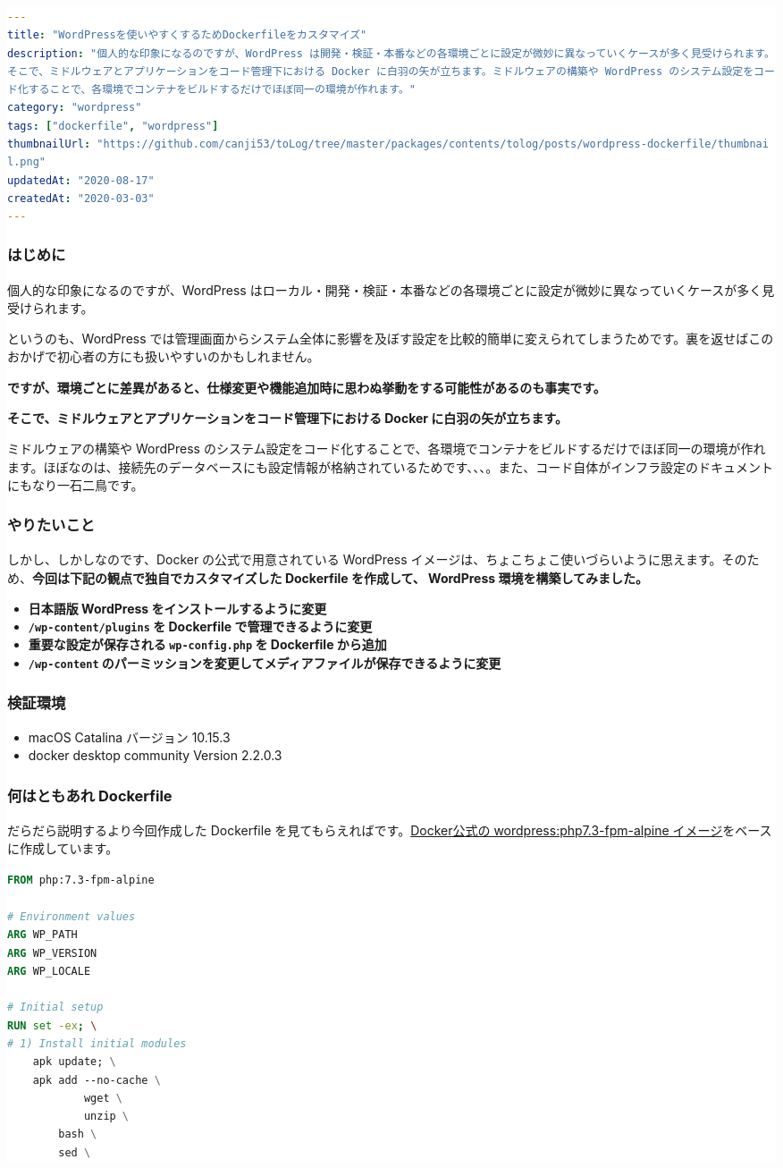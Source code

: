 ```yaml
---
title: "WordPressを使いやすくするためDockerfileをカスタマイズ"
description: "個人的な印象になるのですが、WordPress は開発・検証・本番などの各環境ごとに設定が微妙に異なっていくケースが多く見受けられます。そこで、ミドルウェアとアプリケーションをコード管理下における Docker に白羽の矢が立ちます。ミドルウェアの構築や WordPress のシステム設定をコード化することで、各環境でコンテナをビルドするだけでほぼ同一の環境が作れます。"
category: "wordpress"
tags: ["dockerfile", "wordpress"]
thumbnailUrl: "https://github.com/canji53/toLog/tree/master/packages/contents/tolog/posts/wordpress-dockerfile/thumbnail.png"
updatedAt: "2020-08-17"
createdAt: "2020-03-03"
---
```




### はじめに

個人的な印象になるのですが、WordPress はローカル・開発・検証・本番などの各環境ごとに設定が微妙に異なっていくケースが多く見受けられます。

というのも、WordPress では管理画面からシステム全体に影響を及ぼす設定を比較的簡単に変えられてしまうためです。裏を返せばこのおかげで初心者の方にも扱いやすいのかもしれません。

**ですが、環境ごとに差異があると、仕様変更や機能追加時に思わぬ挙動をする可能性があるのも事実です。**

**そこで、ミドルウェアとアプリケーションをコード管理下における Docker に白羽の矢が立ちます。**

ミドルウェアの構築や WordPress のシステム設定をコード化することで、各環境でコンテナをビルドするだけでほぼ同一の環境が作れます。ほぼなのは、接続先のデータベースにも設定情報が格納されているためです、、、。また、コード自体がインフラ設定のドキュメントにもなり一石二鳥です。

### やりたいこと

しかし、しかしなのです、Docker の公式で用意されている WordPress イメージは、ちょこちょこ使いづらいように思えます。そのため、**今回は下記の観点で独自でカスタマイズした Dockerfile を作成して、 WordPress 環境を構築してみました。**

- **日本語版 WordPress をインストールするように変更**
- **```/wp-content/plugins``` を Dockerfile で管理できるように変更**
- **重要な設定が保存される ```wp-config.php``` を Dockerfile から追加**
- **```/wp-content``` のパーミッションを変更してメディアファイルが保存できるように変更**

### 検証環境

- macOS Catalina バージョン 10.15.3
- docker desktop community Version 2.2.0.3

### 何はともあれ Dockerfile

だらだら説明するより今回作成した Dockerfile を見てもらえればです。[Docker公式の wordpress:php7.3-fpm-alpine イメージ](https://github.com/docker-library/wordpress/blob/0df5de06a4f43f2790dfc3be92554a7e229115d9/php7.3/fpm-alpine/Dockerfile)をベースに作成しています。

```dockerfile
FROM php:7.3-fpm-alpine

# Environment values
ARG WP_PATH
ARG WP_VERSION
ARG WP_LOCALE

# Initial setup
RUN set -ex; \
# 1) Install initial modules
    apk update; \
    apk add --no-cache \
            wget \
            unzip \
        bash \
        sed \
```